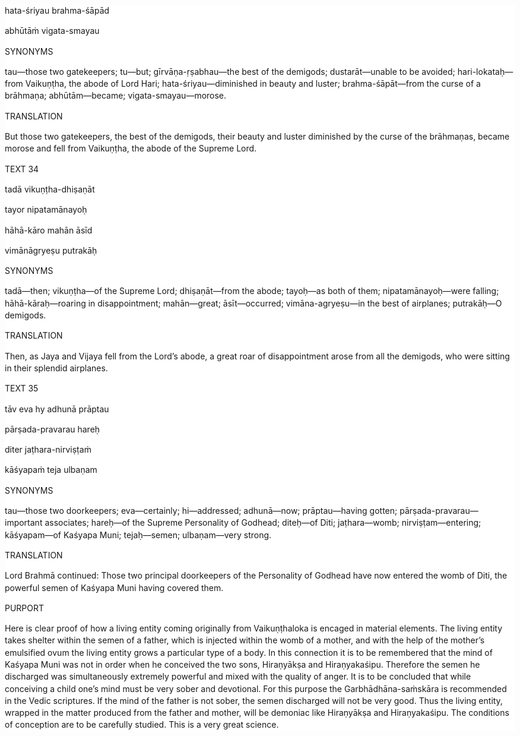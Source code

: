 hata-śriyau brahma-śāpād

abhūtāṁ vigata-smayau

SYNONYMS

tau—those two gatekeepers; tu—but; gīrvāṇa-ṛṣabhau—the best of the demigods; dustarāt—unable to be avoided; hari-lokataḥ—from Vaikuṇṭha, the abode of Lord Hari; hata-śriyau—diminished in beauty and luster; brahma-śāpāt—from the curse of a brāhmaṇa; abhūtām—became; vigata-smayau—morose.

TRANSLATION

But those two gatekeepers, the best of the demigods, their beauty and luster diminished by the curse of the brāhmaṇas, became morose and fell from Vaikuṇṭha, the abode of the Supreme Lord.

TEXT 34

tadā vikuṇṭha-dhiṣaṇāt

tayor nipatamānayoḥ

hāhā-kāro mahān āsīd

vimānāgryeṣu putrakāḥ

SYNONYMS

tadā—then; vikuṇṭha—of the Supreme Lord; dhiṣaṇāt—from the abode; tayoḥ—as both of them; nipatamānayoḥ—were falling; hāhā-kāraḥ—roaring in disappointment; mahān—great; āsīt—occurred; vimāna-agryeṣu—in the best of airplanes; putrakāḥ—O demigods.

TRANSLATION

Then, as Jaya and Vijaya fell from the Lord’s abode, a great roar of disappointment arose from all the demigods, who were sitting in their splendid airplanes.

TEXT 35

tāv eva hy adhunā prāptau

pārṣada-pravarau hareḥ

diter jaṭhara-nirviṣṭaṁ

kāśyapaṁ teja ulbaṇam

SYNONYMS

tau—those two doorkeepers; eva—certainly; hi—addressed; adhunā—now; prāptau—having gotten; pārṣada-pravarau—important associates; hareḥ—of the Supreme Personality of Godhead; diteḥ—of Diti; jaṭhara—womb; nirviṣṭam—entering; kāśyapam—of Kaśyapa Muni; tejaḥ—semen; ulbaṇam—very strong.

TRANSLATION

Lord Brahmā continued: Those two principal doorkeepers of the Personality of Godhead have now entered the womb of Diti, the powerful semen of Kaśyapa Muni having covered them.

PURPORT

Here is clear proof of how a living entity coming originally from Vaikuṇṭhaloka is encaged in material elements. The living entity takes shelter within the semen of a father, which is injected within the womb of a mother, and with the help of the mother’s emulsified ovum the living entity grows a particular type of a body. In this connection it is to be remembered that the mind of Kaśyapa Muni was not in order when he conceived the two sons, Hiraṇyākṣa and Hiraṇyakaśipu. Therefore the semen he discharged was simultaneously extremely powerful and mixed with the quality of anger. It is to be concluded that while conceiving a child one’s mind must be very sober and devotional. For this purpose the Garbhādhāna-saṁskāra is recommended in the Vedic scriptures. If the mind of the father is not sober, the semen discharged will not be very good. Thus the living entity, wrapped in the matter produced from the father and mother, will be demoniac like Hiraṇyākṣa and Hiraṇyakaśipu. The conditions of conception are to be carefully studied. This is a very great science.
